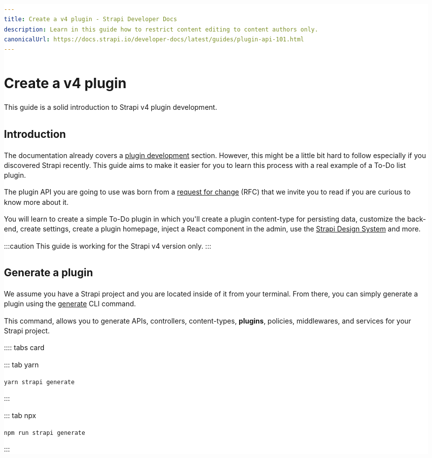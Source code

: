 ```yaml
---
title: Create a v4 plugin - Strapi Developer Docs
description: Learn in this guide how to restrict content editing to content authors only.
canonicalUrl: https://docs.strapi.io/developer-docs/latest/guides/plugin-api-101.html
---
```


# Create a v4 plugin

This guide is a solid introduction to Strapi v4 plugin development.

## Introduction

The documentation already covers a [plugin development](/developer-docs/latest/development/plugins-development.html) section. However, this might be a little bit hard to follow especially if you discovered Strapi recently. This guide aims to make it easier for you to learn this process with a real example of a To-Do list plugin.

The plugin API you are going to use was born from a [request for change](https://plugin-api-rfc.vercel.app/) (RFC) that we invite you to read if you are curious to know more about it.

You will learn to create a simple To-Do plugin in which you'll create a plugin content-type for persisting data, customize the back-end, create settings, create a plugin homepage, inject a React component in the admin, use the [Strapi Design System](https://design-system.strapi.io/) and more.

:::caution
This guide is working for the Strapi v4 version only.
:::

## Generate a plugin

We assume you have a Strapi project and you are located inside of it from your terminal. From there, you can simply generate a plugin using the [generate](/developer-docs/latest/developer-resources/cli/CLI.html#strapi-generate) CLI command.

This command, allows you to generate APIs, controllers, content-types, **plugins**, policies, middlewares, and services for your Strapi project.

:::: tabs card

::: tab yarn

```bash
yarn strapi generate
```

:::

::: tab npx

```bash
npm run strapi generate
```

:::
